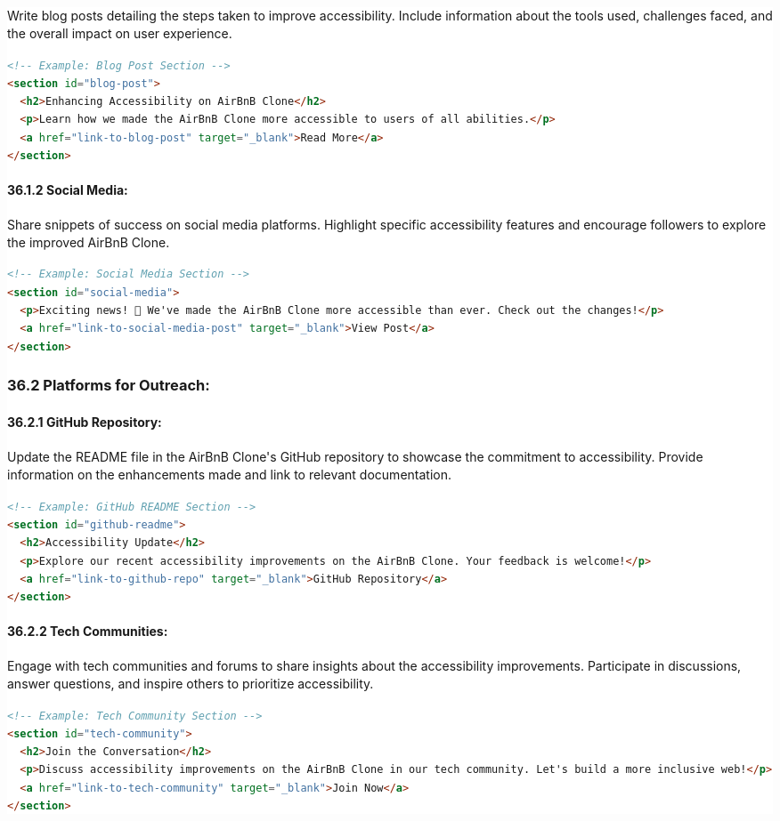 Write blog posts detailing the steps taken to improve accessibility. Include information about the tools used, challenges faced, and the overall impact on user experience.

```html
<!-- Example: Blog Post Section -->
<section id="blog-post">
  <h2>Enhancing Accessibility on AirBnB Clone</h2>
  <p>Learn how we made the AirBnB Clone more accessible to users of all abilities.</p>
  <a href="link-to-blog-post" target="_blank">Read More</a>
</section>
```

#### 36.1.2 Social Media:

Share snippets of success on social media platforms. Highlight specific accessibility features and encourage followers to explore the improved AirBnB Clone.

```html
<!-- Example: Social Media Section -->
<section id="social-media">
  <p>Exciting news! 🌟 We've made the AirBnB Clone more accessible than ever. Check out the changes!</p>
  <a href="link-to-social-media-post" target="_blank">View Post</a>
</section>
```

### 36.2 Platforms for Outreach:

#### 36.2.1 GitHub Repository:

Update the README file in the AirBnB Clone's GitHub repository to showcase the commitment to accessibility. Provide information on the enhancements made and link to relevant documentation.

```html
<!-- Example: GitHub README Section -->
<section id="github-readme">
  <h2>Accessibility Update</h2>
  <p>Explore our recent accessibility improvements on the AirBnB Clone. Your feedback is welcome!</p>
  <a href="link-to-github-repo" target="_blank">GitHub Repository</a>
</section>
```

#### 36.2.2 Tech Communities:

Engage with tech communities and forums to share insights about the accessibility improvements. Participate in discussions, answer questions, and inspire others to prioritize accessibility.

```html
<!-- Example: Tech Community Section -->
<section id="tech-community">
  <h2>Join the Conversation</h2>
  <p>Discuss accessibility improvements on the AirBnB Clone in our tech community. Let's build a more inclusive web!</p>
  <a href="link-to-tech-community" target="_blank">Join Now</a>
</section>
```
